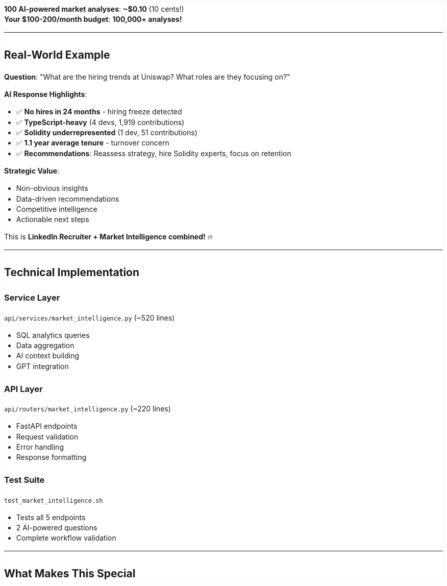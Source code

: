 **100 AI-powered market analyses**: **~$0.10** (10 cents!)  
**Your $100-200/month budget**: **100,000+ analyses!**

---

## Real-World Example

**Question**: "What are the hiring trends at Uniswap? What roles are they focusing on?"

**AI Response Highlights**:
- ✅ **No hires in 24 months** - hiring freeze detected
- ✅ **TypeScript-heavy** (4 devs, 1,919 contributions)
- ✅ **Solidity underrepresented** (1 dev, 51 contributions)
- ✅ **1.1 year average tenure** - turnover concern
- ✅ **Recommendations**: Reassess strategy, hire Solidity experts, focus on retention

**Strategic Value**:
- Non-obvious insights
- Data-driven recommendations
- Competitive intelligence
- Actionable next steps

This is **LinkedIn Recruiter + Market Intelligence combined!** 🔥

---

## Technical Implementation

### Service Layer
`api/services/market_intelligence.py` (~520 lines)
- SQL analytics queries
- Data aggregation
- AI context building
- GPT integration

### API Layer
`api/routers/market_intelligence.py` (~220 lines)
- FastAPI endpoints
- Request validation
- Error handling
- Response formatting

### Test Suite
`test_market_intelligence.sh`
- Tests all 5 endpoints
- 2 AI-powered questions
- Complete workflow validation

---

## What Makes This Special
